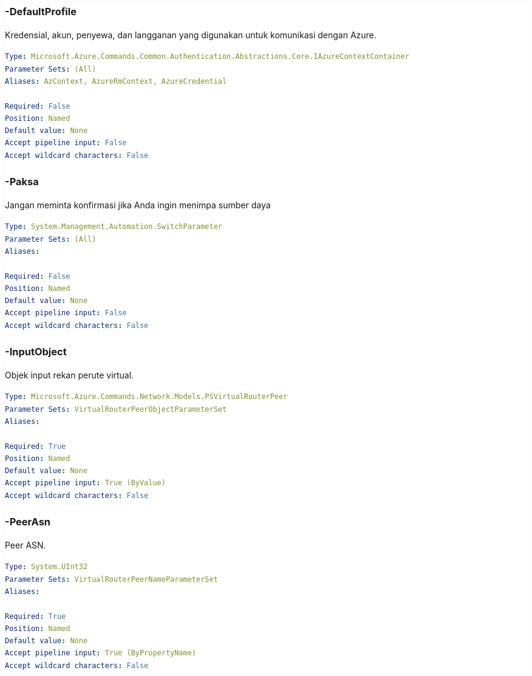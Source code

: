 ### -DefaultProfile
Kredensial, akun, penyewa, dan langganan yang digunakan untuk komunikasi dengan Azure.

```yaml
Type: Microsoft.Azure.Commands.Common.Authentication.Abstractions.Core.IAzureContextContainer
Parameter Sets: (All)
Aliases: AzContext, AzureRmContext, AzureCredential

Required: False
Position: Named
Default value: None
Accept pipeline input: False
Accept wildcard characters: False
```

### -Paksa
Jangan meminta konfirmasi jika Anda ingin menimpa sumber daya

```yaml
Type: System.Management.Automation.SwitchParameter
Parameter Sets: (All)
Aliases:

Required: False
Position: Named
Default value: None
Accept pipeline input: False
Accept wildcard characters: False
```

### -InputObject
Objek input rekan perute virtual.

```yaml
Type: Microsoft.Azure.Commands.Network.Models.PSVirtualRouterPeer
Parameter Sets: VirtualRouterPeerObjectParameterSet
Aliases:

Required: True
Position: Named
Default value: None
Accept pipeline input: True (ByValue)
Accept wildcard characters: False
```

### -PeerAsn
Peer ASN.

```yaml
Type: System.UInt32
Parameter Sets: VirtualRouterPeerNameParameterSet
Aliases:

Required: True
Position: Named
Default value: None
Accept pipeline input: True (ByPropertyName)
Accept wildcard characters: False
```
